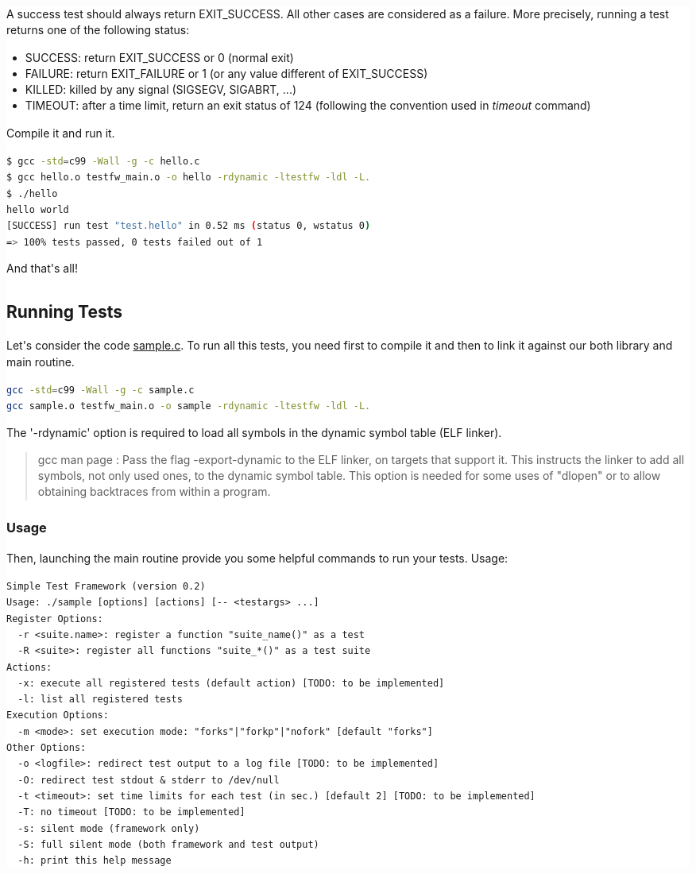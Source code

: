 A success test should always return EXIT_SUCCESS. All other cases are considered as a failure. More precisely, running a test returns one of the following status:

* SUCCESS: return EXIT_SUCCESS or 0 (normal exit)
* FAILURE: return EXIT_FAILURE or 1 (or any value different of EXIT_SUCCESS)
* KILLED: killed by any signal (SIGSEGV, SIGABRT, ...)
* TIMEOUT: after a time limit, return an exit status of 124 (following the convention used in *timeout* command)

Compile it and run it.

```bash
$ gcc -std=c99 -Wall -g -c hello.c
$ gcc hello.o testfw_main.o -o hello -rdynamic -ltestfw -ldl -L.
$ ./hello
hello world
[SUCCESS] run test "test.hello" in 0.52 ms (status 0, wstatus 0)
=> 100% tests passed, 0 tests failed out of 1
```

And that's all!

## Running Tests

Let's consider the code [sample.c](sample.c). To run all this tests, you need first to compile it and then to link it against our both library and main routine.

```bash
gcc -std=c99 -Wall -g -c sample.c
gcc sample.o testfw_main.o -o sample -rdynamic -ltestfw -ldl -L.
```

The '-rdynamic' option is required to load all symbols in the dynamic symbol table (ELF linker).
> gcc man page : Pass the flag -export-dynamic to the ELF linker, on targets that support it. This instructs the linker to add all symbols, not only used ones, to the dynamic symbol table. This option is needed for some uses of "dlopen" or to allow obtaining backtraces from within a program.

### Usage

Then, launching the main routine provide you some helpful commands to run your tests. Usage:

```text
Simple Test Framework (version 0.2)
Usage: ./sample [options] [actions] [-- <testargs> ...]
Register Options:
  -r <suite.name>: register a function "suite_name()" as a test
  -R <suite>: register all functions "suite_*()" as a test suite
Actions:
  -x: execute all registered tests (default action) [TODO: to be implemented]
  -l: list all registered tests
Execution Options:
  -m <mode>: set execution mode: "forks"|"forkp"|"nofork" [default "forks"]
Other Options:
  -o <logfile>: redirect test output to a log file [TODO: to be implemented]
  -O: redirect test stdout & stderr to /dev/null
  -t <timeout>: set time limits for each test (in sec.) [default 2] [TODO: to be implemented]
  -T: no timeout [TODO: to be implemented]
  -s: silent mode (framework only)
  -S: full silent mode (both framework and test output)
  -h: print this help message
```
